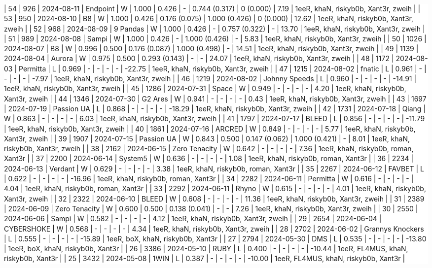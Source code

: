 |           54 |      926 | 2024-08-11 | Endpoint          | W   | 1.000      | 0.426        | -                | 0.744 (0.317)    | 0 (0.000) |     7.19 | 1eeR, khaN, riskyb0b, Xant3r, zweih  |
|           53 |      950 | 2024-08-10 | B8                | W   | 1.000      | 0.426        | 0.176 (0.075)    | 1.000 (0.426)    | 0 (0.000) |    12.62 | 1eeR, khaN, riskyb0b, Xant3r, zweih  |
|           52 |      968 | 2024-08-09 | 9 Pandas          | W   | 1.000      | 0.426        | -                | 0.757 (0.322)    | -         |    13.70 | 1eeR, khaN, riskyb0b, Xant3r, zweih  |
|           51 |      989 | 2024-08-08 | Sampi             | W   | 1.000      | 0.426        | -                | 1.000 (0.426)    | -         |     5.83 | 1eeR, khaN, riskyb0b, Xant3r, zweih  |
|           50 |     1026 | 2024-08-07 | B8                | W   | 0.996      | 0.500        | 0.176 (0.087)    | 1.000 (0.498)    | -         |    14.51 | 1eeR, khaN, riskyb0b, Xant3r, zweih  |
|           49 |     1139 | 2024-08-04 | Aurora            | W   | 0.975      | 0.500        | 0.293 (0.143)    | -                | -         |    24.07 | 1eeR, khaN, riskyb0b, Xant3r, zweih  |
|           48 |     1172 | 2024-08-03 | Permitta          | L   | 0.969      | -            | -                | -                | -         |   -22.75 | 1eeR, khaN, riskyb0b, Xant3r, zweih  |
|           47 |     1215 | 2024-08-02 | fnatic            | L   | 0.961      | -            | -                | -                | -         |    -7.97 | 1eeR, khaN, riskyb0b, Xant3r, zweih  |
|           46 |     1219 | 2024-08-02 | Johnny Speeds     | L   | 0.960      | -            | -                | -                | -         |   -14.91 | 1eeR, khaN, riskyb0b, Xant3r, zweih  |
|           45 |     1286 | 2024-07-31 | Space             | W   | 0.949      | -            | -                | -                | -         |     4.20 | 1eeR, khaN, riskyb0b, Xant3r, zweih  |
|           44 |     1346 | 2024-07-30 | G2 Ares           | W   | 0.941      | -            | -                | -                | -         |     0.43 | 1eeR, khaN, riskyb0b, Xant3r, zweih  |
|           43 |     1697 | 2024-07-19 | Passion UA        | L   | 0.868      | -            | -                | -                | -         |   -18.29 | 1eeR, khaN, riskyb0b, Xant3r, zweih  |
|           42 |     1731 | 2024-07-18 | Qiang             | W   | 0.863      | -            | -                | -                | -         |     6.03 | 1eeR, khaN, riskyb0b, Xant3r, zweih  |
|           41 |     1797 | 2024-07-17 | BLEED             | L   | 0.856      | -            | -                | -                | -         |   -11.79 | 1eeR, khaN, riskyb0b, Xant3r, zweih  |
|           40 |     1861 | 2024-07-16 | ARCRED            | W   | 0.849      | -            | -                | -                | -         |     5.77 | 1eeR, khaN, riskyb0b, Xant3r, zweih  |
|           39 |     1907 | 2024-07-15 | Passion UA        | W   | 0.843      | 0.500        | 0.147 (0.062)    | 1.000 (0.421)    | -         |     8.01 | 1eeR, khaN, riskyb0b, Xant3r, zweih  |
|           38 |     2162 | 2024-06-15 | Zero Tenacity     | W   | 0.642      | -            | -                | -                | -         |     7.36 | 1eeR, khaN, riskyb0b, roman, Xant3r  |
|           37 |     2200 | 2024-06-14 | System5           | W   | 0.636      | -            | -                | -                | -         |     1.08 | 1eeR, khaN, riskyb0b, roman, Xant3r  |
|           36 |     2234 | 2024-06-13 | Verdant           | W   | 0.629      | -            | -                | -                | -         |     3.38 | 1eeR, khaN, riskyb0b, roman, Xant3r  |
|           35 |     2267 | 2024-06-12 | FAVBET            | L   | 0.622      | -            | -                | -                | -         |   -16.96 | 1eeR, khaN, riskyb0b, roman, Xant3r  |
|           34 |     2282 | 2024-06-11 | Permitta          | W   | 0.616      | -            | -                | -                | -         |     4.04 | 1eeR, khaN, riskyb0b, roman, Xant3r  |
|           33 |     2292 | 2024-06-11 | Rhyno             | W   | 0.615      | -            | -                | -                | -         |     4.01 | 1eeR, khaN, riskyb0b, Xant3r, zweih  |
|           32 |     2322 | 2024-06-10 | BLEED             | W   | 0.608      | -            | -                | -                | -         |    11.36 | 1eeR, khaN, riskyb0b, Xant3r, zweih  |
|           31 |     2389 | 2024-06-09 | Zero Tenacity     | W   | 0.600      | 0.500        | 0.138 (0.041)    | -                | -         |     7.26 | 1eeR, khaN, riskyb0b, Xant3r, zweih  |
|           30 |     2550 | 2024-06-06 | Sampi             | W   | 0.582      | -            | -                | -                | -         |     4.12 | 1eeR, khaN, riskyb0b, Xant3r, zweih  |
|           29 |     2654 | 2024-06-04 | CYBERSHOKE        | W   | 0.568      | -            | -                | -                | -         |     4.34 | 1eeR, khaN, riskyb0b, Xant3r, zweih  |
|           28 |     2702 | 2024-06-02 | Grannys Knockers  | L   | 0.555      | -            | -                | -                | -         |   -15.89 | 1eeR, boX, khaN, riskyb0b, Xant3r    |
|           27 |     2794 | 2024-05-30 | DMS               | L   | 0.535      | -            | -                | -                | -         |   -13.80 | 1eeR, boX, khaN, riskyb0b, Xant3r    |
|           26 |     3386 | 2024-05-10 | RUBY              | L   | 0.400      | -            | -                | -                | -         |   -10.44 | 1eeR, FL4MUS, khaN, riskyb0b, Xant3r |
|           25 |     3432 | 2024-05-08 | 1WIN              | L   | 0.387      | -            | -                | -                | -         |   -10.00 | 1eeR, FL4MUS, khaN, riskyb0b, Xant3r |